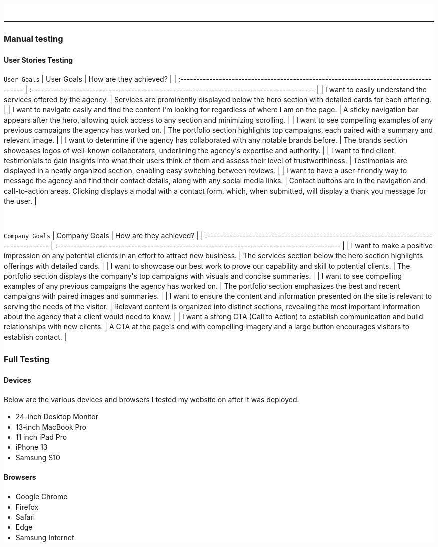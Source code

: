 <br/>

---

### Manual testing

#### User Stories Testing

`User Goals`
| User Goals | How are they achieved? |
| :------------------------------------------------------------------------------------ | :---------------------------------------------------------------------------------------- |
| I want to easily understand the services offered by the agency. | Services are prominently displayed below the hero section with detailed cards for each offering. |
| I want to navigate easily and find the content I'm looking for regardless of where I am on the page. | A sticky navigation bar appears after the hero, allowing quick access to any section and minimizing scrolling. |
| I want to see compelling examples of any previous campaigns the agency has worked on. | The portfolio section highlights top campaigns, each paired with a summary and relevant image. |
| I want to determine if the agency has collaborated with any notable brands before. | The brands section showcases logos of well-known collaborators, underlining the agency's expertise and authority. |
| I want to find client testimonials to gain insights into what their users think of them and assess their level of trustworthiness. | Testimonials are displayed in a neatly organized section, enabling easy switching between reviews. |
| I want to have a user-friendly way to message the agency and find their contact details, along with any social media links. | Contact buttons are in the navigation and call-to-action areas. Clicking displays a modal with a contact form, which, when submitted, will display a thank you message for the user. |

<br/>

`Company Goals`
| Company Goals | How are they achieved? |
| :------------------------------------------------------------------------------------ | :---------------------------------------------------------------------------------------- |
| I want to make a positive impression on any potential clients in an effort to attract new business. | The services section below the hero section highlights offerings with detailed cards. |
| I want to showcase our best work to prove our capability and skill to potential clients. | The portfolio section displays the company's top campaigns with visuals and concise summaries. |
| I want to see compelling examples of any previous campaigns the agency has worked on. | The portfolio section emphasizes the best and recent campaigns with paired images and summaries. |
| I want to ensure the content and information presented on the site is relevant to serving the needs of the visitor. | Relevant content is organized into distinct sections, revealing the most important information about the agency that a client would need to know. |
| I want a strong CTA (Call to Action) to establish communication and build relationships with new clients. | A CTA at the page's end with compelling imagery and a large button encourages visitors to establish contact. |

### Full Testing

#### Devices

Below are the various devices and browsers I tested my website on after it was deployed.

- 24-inch Desktop Monitor
- 13-inch MacBook Pro
- 11 inch iPad Pro
- iPhone 13
- Samsung S10

#### Browsers

- Google Chrome
- Firefox
- Safari
- Edge
- Samsung Internet
